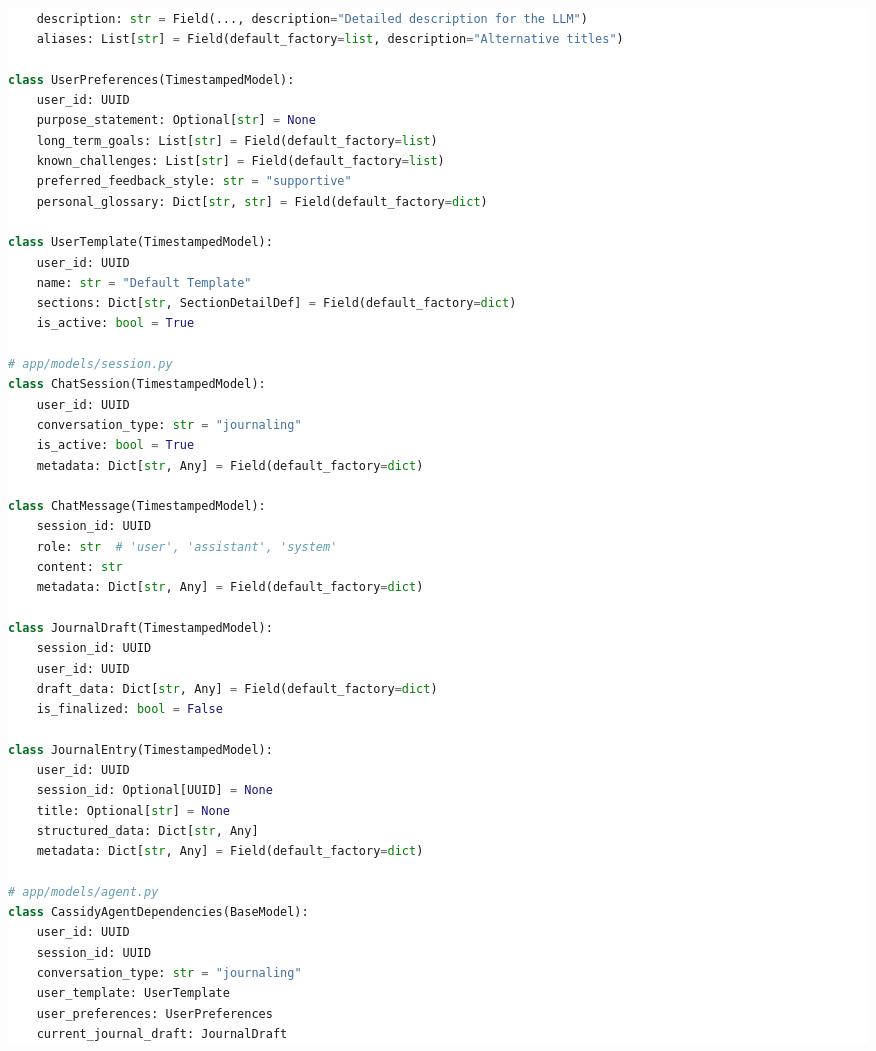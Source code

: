```python
    description: str = Field(..., description="Detailed description for the LLM")
    aliases: List[str] = Field(default_factory=list, description="Alternative titles")

class UserPreferences(TimestampedModel):
    user_id: UUID
    purpose_statement: Optional[str] = None
    long_term_goals: List[str] = Field(default_factory=list)
    known_challenges: List[str] = Field(default_factory=list)
    preferred_feedback_style: str = "supportive"
    personal_glossary: Dict[str, str] = Field(default_factory=dict)

class UserTemplate(TimestampedModel):
    user_id: UUID
    name: str = "Default Template"
    sections: Dict[str, SectionDetailDef] = Field(default_factory=dict)
    is_active: bool = True

# app/models/session.py
class ChatSession(TimestampedModel):
    user_id: UUID
    conversation_type: str = "journaling"
    is_active: bool = True
    metadata: Dict[str, Any] = Field(default_factory=dict)

class ChatMessage(TimestampedModel):
    session_id: UUID
    role: str  # 'user', 'assistant', 'system'
    content: str
    metadata: Dict[str, Any] = Field(default_factory=dict)

class JournalDraft(TimestampedModel):
    session_id: UUID
    user_id: UUID
    draft_data: Dict[str, Any] = Field(default_factory=dict)
    is_finalized: bool = False

class JournalEntry(TimestampedModel):
    user_id: UUID
    session_id: Optional[UUID] = None
    title: Optional[str] = None
    structured_data: Dict[str, Any]
    metadata: Dict[str, Any] = Field(default_factory=dict)

# app/models/agent.py
class CassidyAgentDependencies(BaseModel):
    user_id: UUID
    session_id: UUID
    conversation_type: str = "journaling"
    user_template: UserTemplate
    user_preferences: UserPreferences
    current_journal_draft: JournalDraft
```
